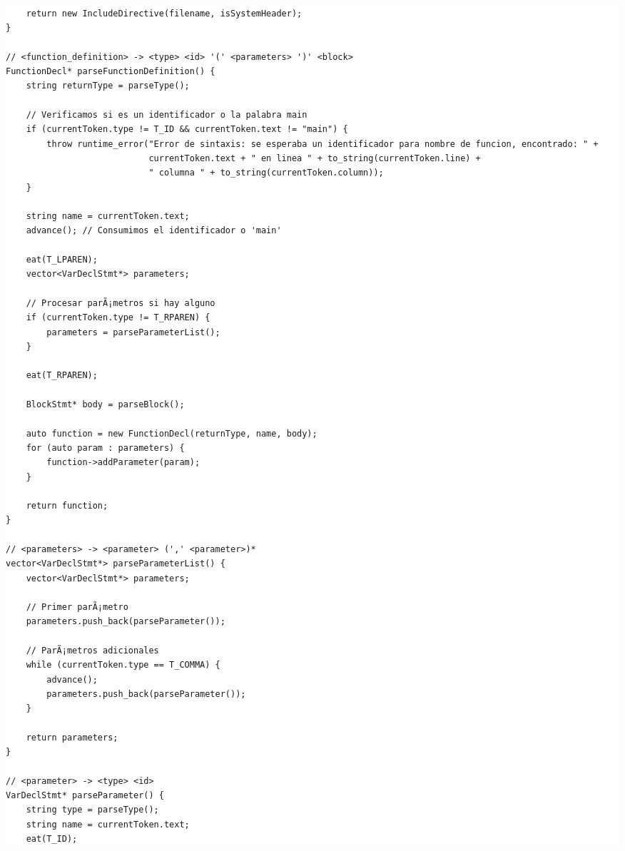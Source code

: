         return new IncludeDirective(filename, isSystemHeader);
    }
    
    // <function_definition> -> <type> <id> '(' <parameters> ')' <block>
    FunctionDecl* parseFunctionDefinition() {
        string returnType = parseType();
        
        // Verificamos si es un identificador o la palabra main
        if (currentToken.type != T_ID && currentToken.text != "main") {
            throw runtime_error("Error de sintaxis: se esperaba un identificador para nombre de funcion, encontrado: " + 
                                currentToken.text + " en linea " + to_string(currentToken.line) + 
                                " columna " + to_string(currentToken.column));
        }
        
        string name = currentToken.text;
        advance(); // Consumimos el identificador o 'main'
        
        eat(T_LPAREN);
        vector<VarDeclStmt*> parameters;
        
        // Procesar parÃ¡metros si hay alguno
        if (currentToken.type != T_RPAREN) {
            parameters = parseParameterList();
        }
        
        eat(T_RPAREN);
        
        BlockStmt* body = parseBlock();
        
        auto function = new FunctionDecl(returnType, name, body);
        for (auto param : parameters) {
            function->addParameter(param);
        }
        
        return function;
    }
    
    // <parameters> -> <parameter> (',' <parameter>)*
    vector<VarDeclStmt*> parseParameterList() {
        vector<VarDeclStmt*> parameters;
        
        // Primer parÃ¡metro
        parameters.push_back(parseParameter());
        
        // ParÃ¡metros adicionales
        while (currentToken.type == T_COMMA) {
            advance();
            parameters.push_back(parseParameter());
        }
        
        return parameters;
    }
    
    // <parameter> -> <type> <id>
    VarDeclStmt* parseParameter() {
        string type = parseType();
        string name = currentToken.text;
        eat(T_ID);
        